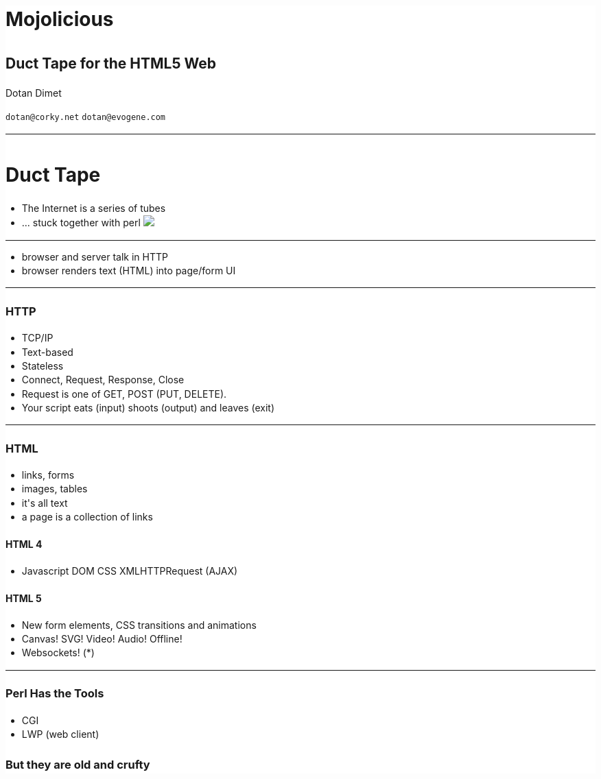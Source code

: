# Mojolicious
## Duct Tape for the HTML5 Web

Dotan Dimet 

`dotan@corky.net`
`dotan@evogene.com`

***
# Duct Tape
* The Internet is a series of tubes
* ... stuck together with perl
![](/maruitzio-cattelan-duct-tape.jpg)

***

* browser and server talk in HTTP
* browser renders text (HTML) into page/form UI
***

### HTTP

* TCP/IP
* Text-based
* Stateless
* Connect, Request, Response, Close
* Request is one of GET, POST (PUT, DELETE).
* Your script eats (input) shoots (output) and leaves (exit)
***

### HTML

* links, forms
* images, tables
* it's all text
* a page is a collection of links

#### HTML 4

* Javascript  DOM  CSS  XMLHTTPRequest (AJAX)

#### HTML 5

* New form elements, CSS transitions and animations
* Canvas! SVG! Video! Audio! Offline!
* Websockets! (\*)
***

### Perl Has the Tools
* CGI 
* LWP (web client)
### But they are old and crufty
